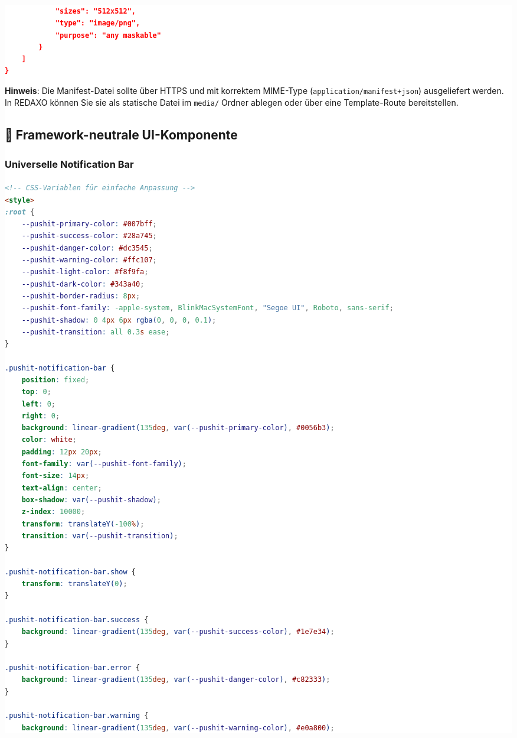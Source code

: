 ```json
            "sizes": "512x512",
            "type": "image/png",
            "purpose": "any maskable"
        }
    ]
}
```

**Hinweis**: Die Manifest-Datei sollte über HTTPS und mit korrektem MIME-Type (`application/manifest+json`) ausgeliefert werden. In REDAXO können Sie sie als statische Datei im `media/` Ordner ablegen oder über eine Template-Route bereitstellen.

## 🎨 Framework-neutrale UI-Komponente

### Universelle Notification Bar

```html
<!-- CSS-Variablen für einfache Anpassung -->
<style>
:root {
    --pushit-primary-color: #007bff;
    --pushit-success-color: #28a745;
    --pushit-danger-color: #dc3545;
    --pushit-warning-color: #ffc107;
    --pushit-light-color: #f8f9fa;
    --pushit-dark-color: #343a40;
    --pushit-border-radius: 8px;
    --pushit-font-family: -apple-system, BlinkMacSystemFont, "Segoe UI", Roboto, sans-serif;
    --pushit-shadow: 0 4px 6px rgba(0, 0, 0, 0.1);
    --pushit-transition: all 0.3s ease;
}

.pushit-notification-bar {
    position: fixed;
    top: 0;
    left: 0;
    right: 0;
    background: linear-gradient(135deg, var(--pushit-primary-color), #0056b3);
    color: white;
    padding: 12px 20px;
    font-family: var(--pushit-font-family);
    font-size: 14px;
    text-align: center;
    box-shadow: var(--pushit-shadow);
    z-index: 10000;
    transform: translateY(-100%);
    transition: var(--pushit-transition);
}

.pushit-notification-bar.show {
    transform: translateY(0);
}

.pushit-notification-bar.success {
    background: linear-gradient(135deg, var(--pushit-success-color), #1e7e34);
}

.pushit-notification-bar.error {
    background: linear-gradient(135deg, var(--pushit-danger-color), #c82333);
}

.pushit-notification-bar.warning {
    background: linear-gradient(135deg, var(--pushit-warning-color), #e0a800);
```